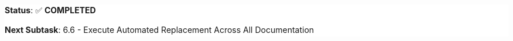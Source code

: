 
**Status**: ✅ **COMPLETED**

**Next Subtask**: 6.6 - Execute Automated Replacement Across All Documentation
